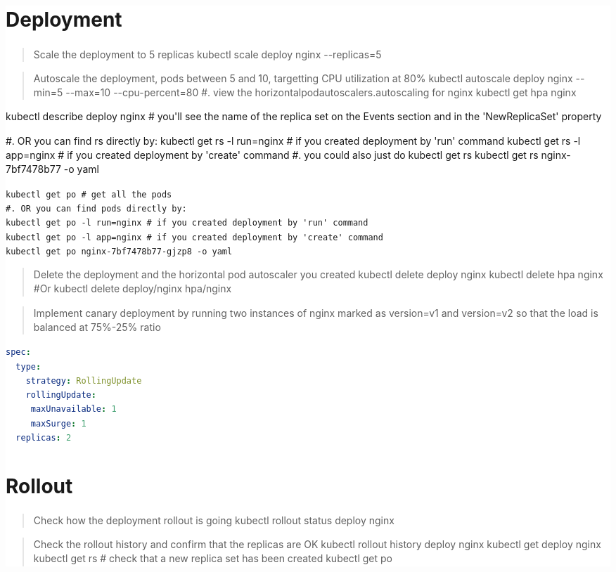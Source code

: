 ```yaml
```

# Deployment


> Scale the deployment to 5 replicas
    kubectl scale deploy nginx --replicas=5

> Autoscale the deployment, pods between 5 and 10, targetting CPU utilization at 80%
    kubectl autoscale deploy nginx --min=5 --max=10 --cpu-percent=80
    #. view the horizontalpodautoscalers.autoscaling for nginx
    kubectl get hpa nginx



kubectl describe deploy nginx # you'll see the name of the replica set on the Events section and in the 'NewReplicaSet' property

#. OR you can find rs directly by:
kubectl get rs -l run=nginx # if you created deployment by 'run' command
kubectl get rs -l app=nginx # if you created deployment by 'create' command
#. you could also just do kubectl get rs
kubectl get rs nginx-7bf7478b77 -o yaml

    kubectl get po # get all the pods
    #. OR you can find pods directly by:
    kubectl get po -l run=nginx # if you created deployment by 'run' command
    kubectl get po -l app=nginx # if you created deployment by 'create' command
    kubectl get po nginx-7bf7478b77-gjzp8 -o yaml


> Delete the deployment and the horizontal pod autoscaler you created
    kubectl delete deploy nginx
    kubectl delete hpa nginx
    #Or
    kubectl delete deploy/nginx hpa/nginx

> Implement canary deployment by running two instances of nginx marked as version=v1 and version=v2 so that the load is balanced at 75%-25% ratio
```yaml
spec:
  type:
    strategy: RollingUpdate
    rollingUpdate:
     maxUnavailable: 1
     maxSurge: 1
  replicas: 2
```

# Rollout
> Check how the deployment rollout is going
    kubectl rollout status deploy nginx

> Check the rollout history and confirm that the replicas are OK
    kubectl rollout history deploy nginx
    kubectl get deploy nginx
    kubectl get rs # check that a new replica set has been created
    kubectl get po
